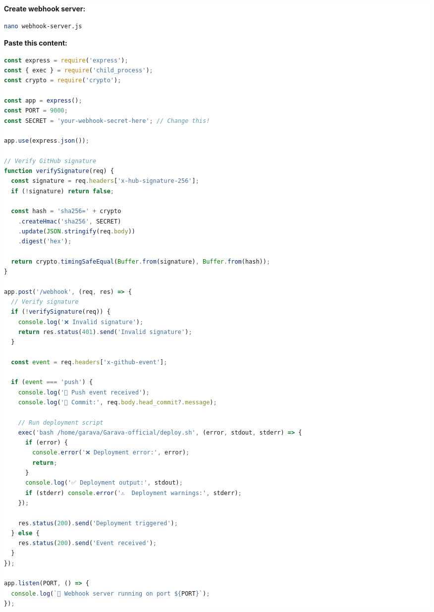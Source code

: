 **Create webhook server:**

```bash
nano webhook-server.js
```

**Paste this content:**

```javascript
const express = require('express');
const { exec } = require('child_process');
const crypto = require('crypto');

const app = express();
const PORT = 9000;
const SECRET = 'your-webhook-secret-here'; // Change this!

app.use(express.json());

// Verify GitHub signature
function verifySignature(req) {
  const signature = req.headers['x-hub-signature-256'];
  if (!signature) return false;
  
  const hash = 'sha256=' + crypto
    .createHmac('sha256', SECRET)
    .update(JSON.stringify(req.body))
    .digest('hex');
  
  return crypto.timingSafeEqual(Buffer.from(signature), Buffer.from(hash));
}

app.post('/webhook', (req, res) => {
  // Verify signature
  if (!verifySignature(req)) {
    console.log('❌ Invalid signature');
    return res.status(401).send('Invalid signature');
  }

  const event = req.headers['x-github-event'];
  
  if (event === 'push') {
    console.log('🔔 Push event received');
    console.log('📝 Commit:', req.body.head_commit?.message);
    
    // Run deployment script
    exec('bash /home/garava/Garava-official/deploy.sh', (error, stdout, stderr) => {
      if (error) {
        console.error('❌ Deployment error:', error);
        return;
      }
      console.log('✅ Deployment output:', stdout);
      if (stderr) console.error('⚠️  Deployment warnings:', stderr);
    });
    
    res.status(200).send('Deployment triggered');
  } else {
    res.status(200).send('Event received');
  }
});

app.listen(PORT, () => {
  console.log(`🎣 Webhook server running on port ${PORT}`);
});
```

